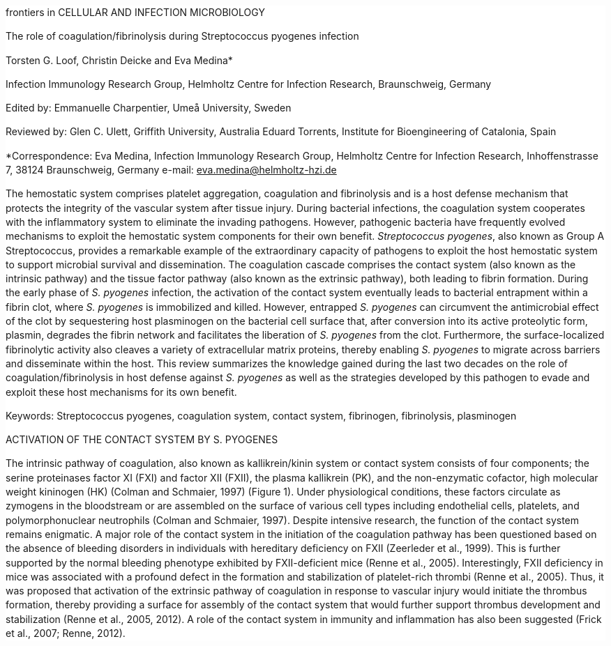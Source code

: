 
frontiers in
CELLULAR AND INFECTION MICROBIOLOGY

The role of coagulation/fibrinolysis during Streptococcus pyogenes infection

Torsten G. Loof, Christin Deicke and Eva Medina*

Infection Immunology Research Group, Helmholtz Centre for Infection Research, Braunschweig, Germany

Edited by:
Emmanuelle Charpentier, Umeå University, Sweden

Reviewed by:
Glen C. Ulett, Griffith University, Australia
Eduard Torrents, Institute for Bioengineering of Catalonia, Spain

*Correspondence:
Eva Medina, Infection Immunology Research Group, Helmholtz Centre for Infection Research, Inhoffenstrasse 7, 38124 Braunschweig, Germany
e-mail: eva.medina@helmholtz-hzi.de

The hemostatic system comprises platelet aggregation, coagulation and fibrinolysis and is a host defense mechanism that protects the integrity of the vascular system after tissue injury. During bacterial infections, the coagulation system cooperates with the inflammatory system to eliminate the invading pathogens. However, pathogenic bacteria have frequently evolved mechanisms to exploit the hemostatic system components for their own benefit. *Streptococcus pyogenes*, also known as Group A Streptococcus, provides a remarkable example of the extraordinary capacity of pathogens to exploit the host hemostatic system to support microbial survival and dissemination. The coagulation cascade comprises the contact system (also known as the intrinsic pathway) and the tissue factor pathway (also known as the extrinsic pathway), both leading to fibrin formation. During the early phase of *S. pyogenes* infection, the activation of the contact system eventually leads to bacterial entrapment within a fibrin clot, where *S. pyogenes* is immobilized and killed. However, entrapped *S. pyogenes* can circumvent the antimicrobial effect of the clot by sequestering host plasminogen on the bacterial cell surface that, after conversion into its active proteolytic form, plasmin, degrades the fibrin network and facilitates the liberation of *S. pyogenes* from the clot. Furthermore, the surface-localized fibrinolytic activity also cleaves a variety of extracellular matrix proteins, thereby enabling *S. pyogenes* to migrate across barriers and disseminate within the host. This review summarizes the knowledge gained during the last two decades on the role of coagulation/fibrinolysis in host defense against *S. pyogenes* as well as the strategies developed by this pathogen to evade and exploit these host mechanisms for its own benefit.

Keywords: Streptococcus pyogenes, coagulation system, contact system, fibrinogen, fibrinolysis, plasminogen

ACTIVATION OF THE CONTACT SYSTEM BY S. PYOGENES

The intrinsic pathway of coagulation, also known as kallikrein/kinin system or contact system consists of four components; the serine proteinases factor XI (FXI) and factor XII (FXII), the plasma kallikrein (PK), and the non-enzymatic cofactor, high molecular weight kininogen (HK) (Colman and Schmaier, 1997) (Figure 1). Under physiological conditions, these factors circulate as zymogens in the bloodstream or are assembled on the surface of various cell types including endothelial cells, platelets, and polymorphonuclear neutrophils (Colman and Schmaier, 1997). Despite intensive research, the function of the contact system remains enigmatic. A major role of the contact system in the initiation of the coagulation pathway has been questioned based on the absence of bleeding disorders in individuals with hereditary deficiency on FXII (Zeerleder et al., 1999). This is further supported by the normal bleeding phenotype exhibited by FXII-deficient mice (Renne et al., 2005). Interestingly, FXII deficiency in mice was associated with a profound defect in the formation and stabilization of platelet-rich thrombi (Renne et al., 2005). Thus, it was proposed that activation of the extrinsic pathway of coagulation in response to vascular injury would initiate the thrombus formation, thereby providing a surface for assembly of the contact system that would further support thrombus development and stabilization (Renne et al., 2005, 2012). A role of the contact system in immunity and inflammation has also been suggested (Frick et al., 2007; Renne, 2012).
